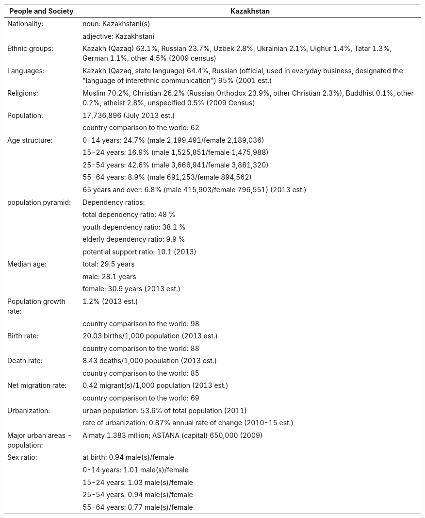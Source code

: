 | People and Society | Kazakhstan |
| --- | --- |
| Nationality: | noun: Kazakhstani(s) |
| | adjective: Kazakhstani |
| Ethnic groups: | Kazakh (Qazaq) 63.1%, Russian 23.7%, Uzbek 2.8%, Ukrainian 2.1%, Uighur 1.4%, Tatar 1.3%, German 1.1%, other 4.5% (2009 census) |
| Languages: | Kazakh (Qazaq, state language) 64.4%, Russian (official, used in everyday business, designated the "language of interethnic communication") 95% (2001 est.) |
| Religions: | Muslim 70.2%, Christian 26.2% (Russian Orthodox 23.9%, other Christian 2.3%), Buddhist 0.1%, other 0.2%, atheist 2.8%, unspecified 0.5% (2009 Census) |
| Population: | 17,736,896 (July 2013 est.) |
| | country comparison to the world:   62 |
| Age structure: | 0-14 years: 24.7% (male 2,199,491/female 2,189,036) |
| | 15-24 years: 16.9% (male 1,525,851/female 1,475,988) |
| | 25-54 years: 42.6% (male 3,666,941/female 3,881,320) |
| | 55-64 years: 8.9% (male 691,253/female 894,562) |
| | 65 years and over: 6.8% (male 415,903/female 796,551) (2013 est.) |
| population pyramid: | Dependency ratios: |
| | total dependency ratio: 48 % |
| | youth dependency ratio: 38.1 % |
| | elderly dependency ratio: 9.9 % |
| | potential support ratio: 10.1 (2013) |
| Median age: | total: 29.5 years |
| | male: 28.1 years |
| | female: 30.9 years (2013 est.) |
| Population growth rate: | 1.2% (2013 est.) |
| | country comparison to the world:   98 |
| Birth rate: | 20.03 births/1,000 population (2013 est.) |
| | country comparison to the world:   88 |
| Death rate: | 8.43 deaths/1,000 population (2013 est.) |
| | country comparison to the world:   85 |
| Net migration rate: | 0.42 migrant(s)/1,000 population (2013 est.) |
| | country comparison to the world:   69 |
| Urbanization: | urban population: 53.6% of total population (2011) |
| | rate of urbanization: 0.87% annual rate of change (2010-15 est.) |
| Major urban areas - population: | Almaty 1.383 million; ASTANA (capital) 650,000 (2009) |
| Sex ratio: | at birth: 0.94 male(s)/female |
| | 0-14 years: 1.01 male(s)/female |
| | 15-24 years: 1.03 male(s)/female |
| | 25-54 years: 0.94 male(s)/female |
| | 55-64 years: 0.77 male(s)/female |